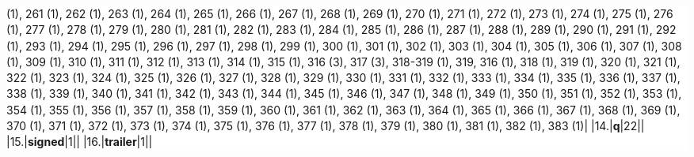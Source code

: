 (1), 261 (1), 262 (1), 263 (1), 264 (1), 265 (1), 266 (1), 267 (1), 268 (1), 269 (1), 270 (1), 271 (1), 272 (1), 273 (1), 274 (1), 275 (1), 276 (1), 277 (1), 278 (1), 279 (1), 280 (1), 281 (1), 282 (1), 283 (1), 284 (1), 285 (1), 286 (1), 287 (1), 288 (1), 289 (1), 290 (1), 291 (1), 292 (1), 293 (1), 294 (1), 295 (1), 296 (1), 297 (1), 298 (1), 299 (1), 300 (1), 301 (1), 302 (1), 303 (1), 304 (1), 305 (1), 306 (1), 307 (1), 308 (1), 309 (1), 310 (1), 311 (1), 312 (1), 313 (1), 314 (1), 315 (1), 316 (3), 317 (3), 318-319 (1), 319, 316 (1), 318 (1), 319 (1), 320 (1), 321 (1), 322 (1), 323 (1), 324 (1), 325 (1), 326 (1), 327 (1), 328 (1), 329 (1), 330 (1), 331 (1), 332 (1), 333 (1), 334 (1), 335 (1), 336 (1), 337 (1), 338 (1), 339 (1), 340 (1), 341 (1), 342 (1), 343 (1), 344 (1), 345 (1), 346 (1), 347 (1), 348 (1), 349 (1), 350 (1), 351 (1), 352 (1), 353 (1), 354 (1), 355 (1), 356 (1), 357 (1), 358 (1), 359 (1), 360 (1), 361 (1), 362 (1), 363 (1), 364 (1), 365 (1), 366 (1), 367 (1), 368 (1), 369 (1), 370 (1), 371 (1), 372 (1), 373 (1), 374 (1), 375 (1), 376 (1), 377 (1), 378 (1), 379 (1), 380 (1), 381 (1), 382 (1), 383 (1)|
|14.|__q__|22||
|15.|__signed__|1||
|16.|__trailer__|1||
